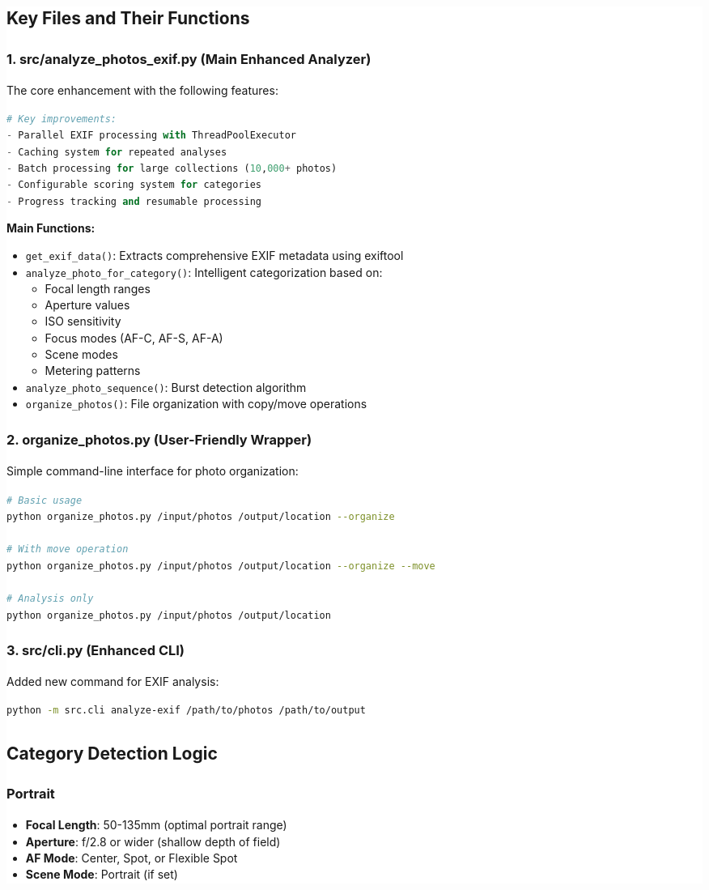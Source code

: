 ## Key Files and Their Functions

### 1. **src/analyze_photos_exif.py** (Main Enhanced Analyzer)

The core enhancement with the following features:

```python
# Key improvements:
- Parallel EXIF processing with ThreadPoolExecutor
- Caching system for repeated analyses
- Batch processing for large collections (10,000+ photos)
- Configurable scoring system for categories
- Progress tracking and resumable processing
```

**Main Functions:**
- `get_exif_data()`: Extracts comprehensive EXIF metadata using exiftool
- `analyze_photo_for_category()`: Intelligent categorization based on:
  - Focal length ranges
  - Aperture values
  - ISO sensitivity
  - Focus modes (AF-C, AF-S, AF-A)
  - Scene modes
  - Metering patterns
- `analyze_photo_sequence()`: Burst detection algorithm
- `organize_photos()`: File organization with copy/move operations

### 2. **organize_photos.py** (User-Friendly Wrapper)

Simple command-line interface for photo organization:

```bash
# Basic usage
python organize_photos.py /input/photos /output/location --organize

# With move operation
python organize_photos.py /input/photos /output/location --organize --move

# Analysis only
python organize_photos.py /input/photos /output/location
```

### 3. **src/cli.py** (Enhanced CLI)

Added new command for EXIF analysis:
```bash
python -m src.cli analyze-exif /path/to/photos /path/to/output
```

## Category Detection Logic

### Portrait
- **Focal Length**: 50-135mm (optimal portrait range)
- **Aperture**: f/2.8 or wider (shallow depth of field)
- **AF Mode**: Center, Spot, or Flexible Spot
- **Scene Mode**: Portrait (if set)
